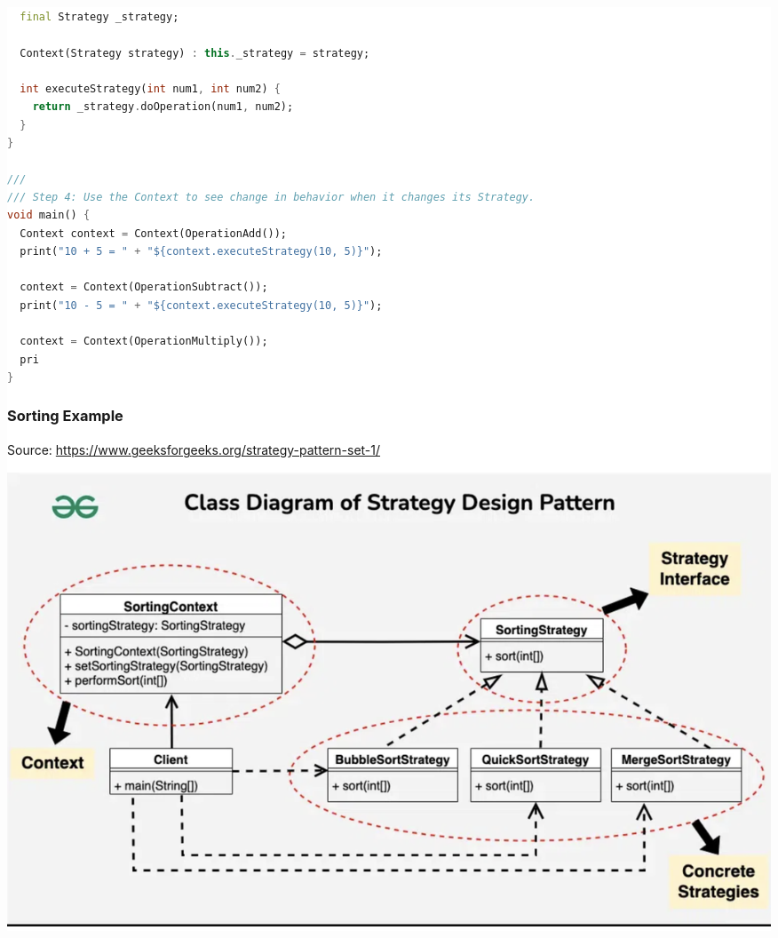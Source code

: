 ```dart
  final Strategy _strategy;

  Context(Strategy strategy) : this._strategy = strategy;

  int executeStrategy(int num1, int num2) {
    return _strategy.doOperation(num1, num2);
  }
}

/// 
/// Step 4: Use the Context to see change in behavior when it changes its Strategy.
void main() {
  Context context = Context(OperationAdd());
  print("10 + 5 = " + "${context.executeStrategy(10, 5)}");

  context = Context(OperationSubtract());
  print("10 - 5 = " + "${context.executeStrategy(10, 5)}");

  context = Context(OperationMultiply());
  pri
}

```
### Sorting Example
 
Source: https://www.geeksforgeeks.org/strategy-pattern-set-1/


<img style="background-color:#554777" src = "assets/geeks_strategy_dp.png">
